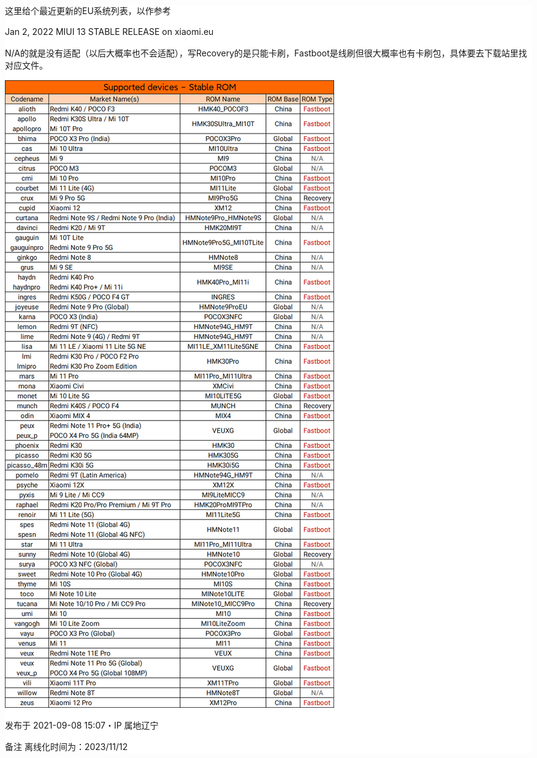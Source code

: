 这里给个最近更新的EU系统列表，以作参考

Jan 2, 2022 MIUI 13 STABLE RELEASE on xiaomi.eu

N/A的就是没有适配（以后大概率也不会适配），写Recovery的是只能卡刷，Fastboot是线刷但很大概率也有卡刷包，具体要去下载站里找对应文件。

![img](README.assets/v2-63f4452d4fc827b77b39a7bda7b72d2e_720w.webp)



发布于 2021-09-08 15:07・IP 属地辽宁 

备注
离线化时间为：2023/11/12